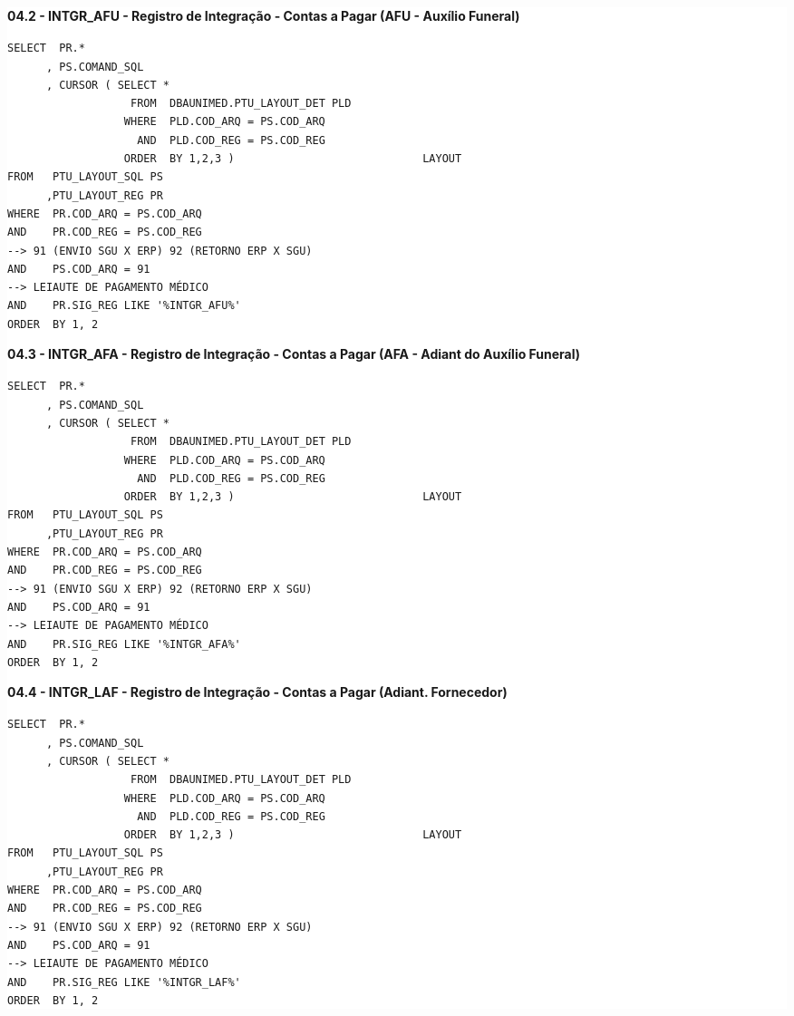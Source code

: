 **04.2 - INTGR_AFU - Registro de Integração - Contas a Pagar (AFU - Auxílio Funeral)**

``````
SELECT  PR.*
      , PS.COMAND_SQL
      , CURSOR ( SELECT *
                   FROM  DBAUNIMED.PTU_LAYOUT_DET PLD
                  WHERE  PLD.COD_ARQ = PS.COD_ARQ
                    AND  PLD.COD_REG = PS.COD_REG
                  ORDER  BY 1,2,3 )                             LAYOUT
FROM   PTU_LAYOUT_SQL PS
      ,PTU_LAYOUT_REG PR     
WHERE  PR.COD_ARQ = PS.COD_ARQ
AND    PR.COD_REG = PS.COD_REG
--> 91 (ENVIO SGU X ERP) 92 (RETORNO ERP X SGU)
AND    PS.COD_ARQ = 91  
--> LEIAUTE DE PAGAMENTO MÉDICO
AND    PR.SIG_REG LIKE '%INTGR_AFU%'
ORDER  BY 1, 2
``````

**04.3 - INTGR_AFA - Registro de Integração - Contas a Pagar (AFA - Adiant do Auxílio Funeral)**

``````
SELECT  PR.*
      , PS.COMAND_SQL
      , CURSOR ( SELECT *
                   FROM  DBAUNIMED.PTU_LAYOUT_DET PLD
                  WHERE  PLD.COD_ARQ = PS.COD_ARQ
                    AND  PLD.COD_REG = PS.COD_REG
                  ORDER  BY 1,2,3 )                             LAYOUT
FROM   PTU_LAYOUT_SQL PS
      ,PTU_LAYOUT_REG PR     
WHERE  PR.COD_ARQ = PS.COD_ARQ
AND    PR.COD_REG = PS.COD_REG
--> 91 (ENVIO SGU X ERP) 92 (RETORNO ERP X SGU)
AND    PS.COD_ARQ = 91  
--> LEIAUTE DE PAGAMENTO MÉDICO
AND    PR.SIG_REG LIKE '%INTGR_AFA%'
ORDER  BY 1, 2
``````

**04.4 - INTGR_LAF - Registro de Integração - Contas a Pagar (Adiant. Fornecedor)**

``````
SELECT  PR.*
      , PS.COMAND_SQL
      , CURSOR ( SELECT *
                   FROM  DBAUNIMED.PTU_LAYOUT_DET PLD
                  WHERE  PLD.COD_ARQ = PS.COD_ARQ
                    AND  PLD.COD_REG = PS.COD_REG
                  ORDER  BY 1,2,3 )                             LAYOUT
FROM   PTU_LAYOUT_SQL PS
      ,PTU_LAYOUT_REG PR     
WHERE  PR.COD_ARQ = PS.COD_ARQ
AND    PR.COD_REG = PS.COD_REG
--> 91 (ENVIO SGU X ERP) 92 (RETORNO ERP X SGU)
AND    PS.COD_ARQ = 91  
--> LEIAUTE DE PAGAMENTO MÉDICO
AND    PR.SIG_REG LIKE '%INTGR_LAF%'
ORDER  BY 1, 2
``````
